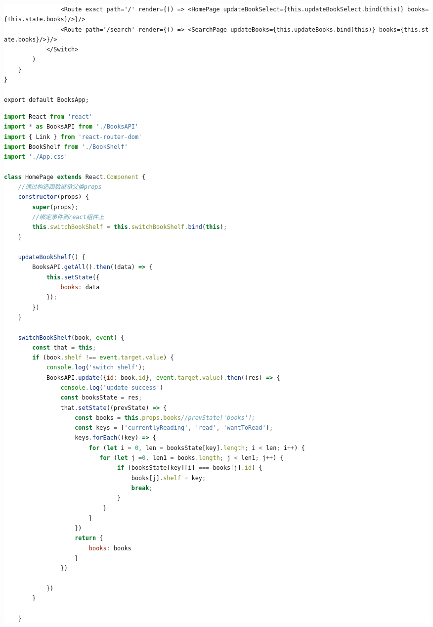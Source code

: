 ```
                <Route exact path='/' render={() => <HomePage updateBookSelect={this.updateBookSelect.bind(this)} books={this.state.books}/>}/>
                <Route path='/search' render={() => <SearchPage updateBooks={this.updateBooks.bind(this)} books={this.state.books}/>}/>
            </Switch>
        )
    }
}

export default BooksApp;
```
```javascript
import React from 'react'
import * as BooksAPI from './BooksAPI'
import { Link } from 'react-router-dom'
import BookShelf from './BookShelf'
import './App.css'

class HomePage extends React.Component {
    //通过构造函数继承父类props
    constructor(props) {
        super(props);
        //绑定事件到react组件上
        this.switchBookShelf = this.switchBookShelf.bind(this);
    }

    updateBookShelf() {
        BooksAPI.getAll().then((data) => {
            this.setState({
                books: data
            });
        })
    }

    switchBookShelf(book, event) {
        const that = this;
        if (book.shelf !== event.target.value) {
            console.log('switch shelf');
            BooksAPI.update({id: book.id}, event.target.value).then((res) => {
                console.log('update success')
                const booksState = res; 
                that.setState((prevState) => {
                    const books = this.props.books//prevState['books'];
                    const keys = ['currentlyReading', 'read', 'wantToRead'];
                    keys.forEach((key) => {
                        for (let i = 0, len = booksState[key].length; i < len; i++) {
                           for (let j =0, len1 = books.length; j < len1; j++) {
                                if (booksState[key][i] === books[j].id) {
                                    books[j].shelf = key;
                                    break;
                                }     
                            }
                        }
                    })
                    return {
                        books: books
                    }
                })
                
            })
        }
        
    }
```